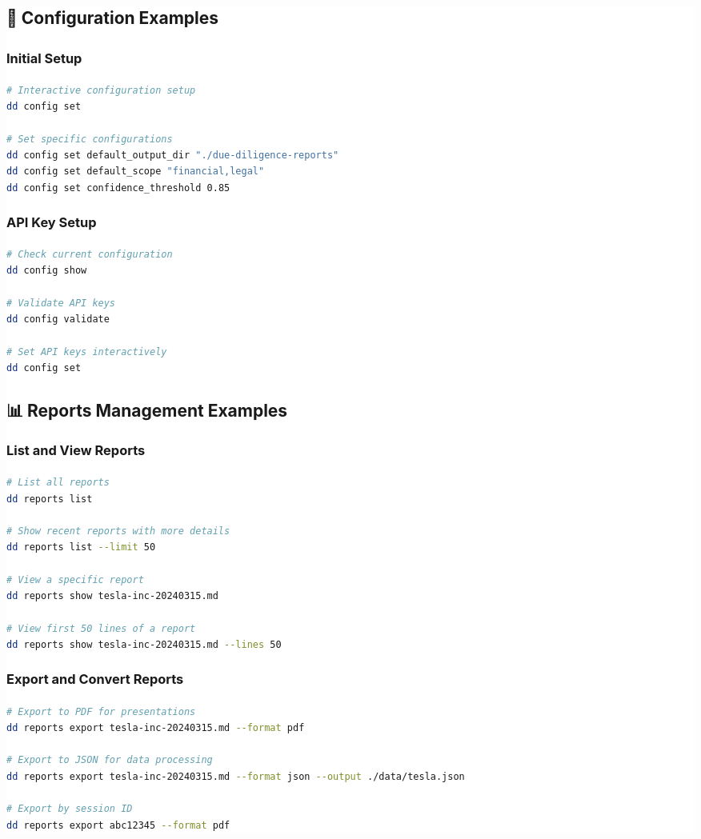 ## 🔧 Configuration Examples

### Initial Setup

```bash
# Interactive configuration setup
dd config set

# Set specific configurations
dd config set default_output_dir "./due-diligence-reports"
dd config set default_scope "financial,legal"
dd config set confidence_threshold 0.85
```

### API Key Setup

```bash
# Check current configuration
dd config show

# Validate API keys
dd config validate

# Set API keys interactively
dd config set
```

## 📊 Reports Management Examples

### List and View Reports

```bash
# List all reports
dd reports list

# Show recent reports with more details
dd reports list --limit 50

# View a specific report
dd reports show tesla-inc-20240315.md

# View first 50 lines of a report
dd reports show tesla-inc-20240315.md --lines 50
```

### Export and Convert Reports

```bash
# Export to PDF for presentations
dd reports export tesla-inc-20240315.md --format pdf

# Export to JSON for data processing
dd reports export tesla-inc-20240315.md --format json --output ./data/tesla.json

# Export by session ID
dd reports export abc12345 --format pdf
```
